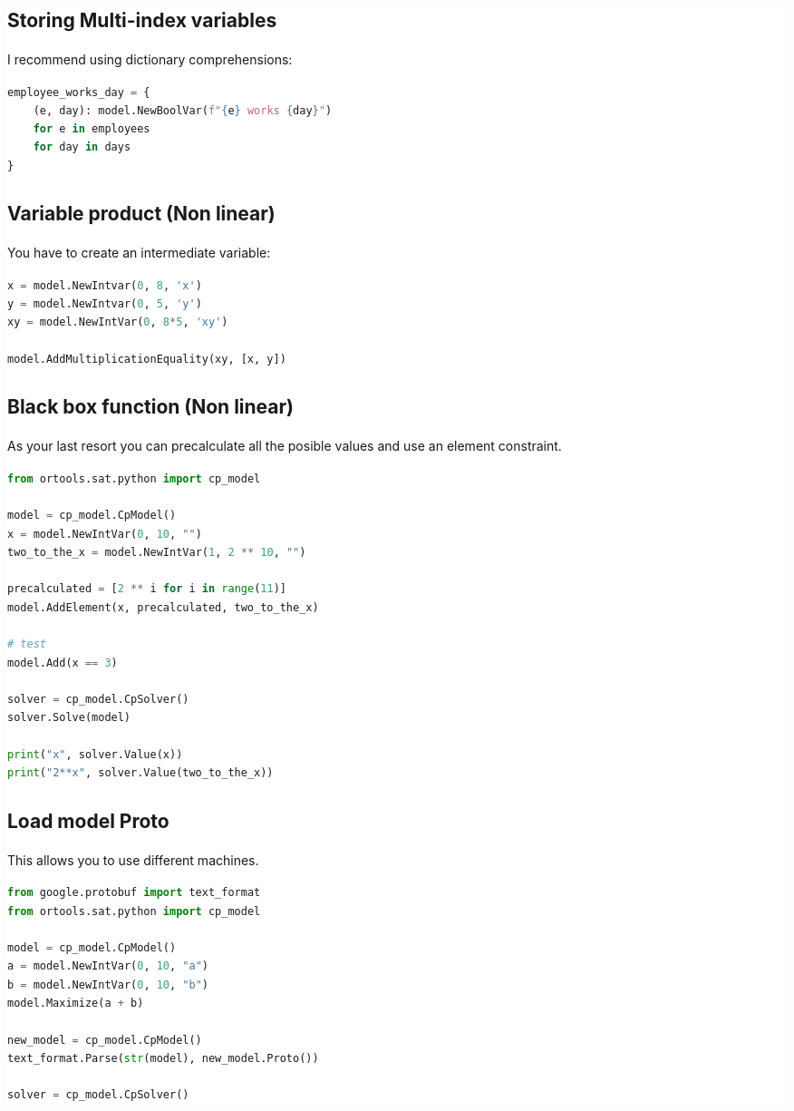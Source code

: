 ## Storing Multi-index variables

I recommend using dictionary comprehensions:

```python
employee_works_day = {
    (e, day): model.NewBoolVar(f"{e} works {day}")
    for e in employees
    for day in days
}
```

## Variable product (Non linear)

You have to create an intermediate variable:

```python
x = model.NewIntvar(0, 8, 'x')
y = model.NewIntvar(0, 5, 'y')
xy = model.NewIntVar(0, 8*5, 'xy')

model.AddMultiplicationEquality(xy, [x, y])
```

## Black box function (Non linear)

As your last resort you can precalculate all the posible values and use an element constraint.

```python
from ortools.sat.python import cp_model

model = cp_model.CpModel()
x = model.NewIntVar(0, 10, "")
two_to_the_x = model.NewIntVar(1, 2 ** 10, "")

precalculated = [2 ** i for i in range(11)]
model.AddElement(x, precalculated, two_to_the_x)

# test
model.Add(x == 3)

solver = cp_model.CpSolver()
solver.Solve(model)

print("x", solver.Value(x))
print("2**x", solver.Value(two_to_the_x))
```

## Load model Proto

This allows you to use different machines.

```python
from google.protobuf import text_format
from ortools.sat.python import cp_model

model = cp_model.CpModel()
a = model.NewIntVar(0, 10, "a")
b = model.NewIntVar(0, 10, "b")
model.Maximize(a + b)

new_model = cp_model.CpModel()
text_format.Parse(str(model), new_model.Proto())

solver = cp_model.CpSolver()
```